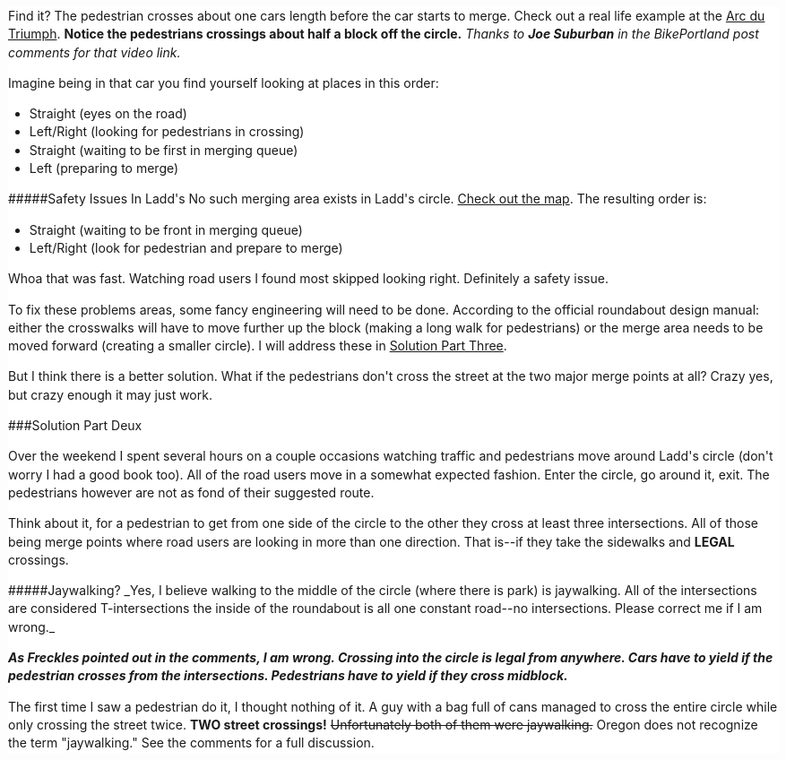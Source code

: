 <iframe width="425" height="349" src="http://www.youtube.com/embed/PH5LsQkW_o8?rel=0" frameborder="0" allowfullscreen></iframe>


Find it? The pedestrian crosses about one cars length before the car starts to merge. 
Check out a real life example at the [Arc du Triumph](http://www.youtube.com/watch?v=lay8aZlsbB0). __Notice the pedestrians crossings about half a block off the circle.__
_Thanks to __Joe Suburban__ in the BikePortland post comments for that video link._

Imagine being in that car you find yourself looking at places in this order:

*	Straight (eyes on the road)
*	Left/Right (looking for pedestrians in crossing)
*	Straight (waiting to be first in merging queue)
*	Left (preparing to merge)

#####Safety Issues In Ladd's
No such merging area exists in Ladd's circle. [Check out the map](http://maps.google.com/maps?ll=45.508512,-122.649331&spn=0.001012,0.002168&t=h&deg=90&z=20). The resulting order is:

*	Straight (waiting to be front in merging queue)
*	Left/Right (look for pedestrian and prepare to merge)

Whoa that was fast. Watching road users I found most skipped looking right. Definitely a safety issue. 

To fix these problems areas, some fancy engineering will need to be done. According to the official roundabout design manual: either the crosswalks will have to move further up the block (making a long walk for pedestrians) or the merge area needs to be moved forward (creating a smaller circle). I will address these in [Solution Part Three](#three). 

But I think there is a better solution. What if the pedestrians don't cross the street at the two major merge points at all? Crazy yes, but crazy enough it may just work.

###Solution Part Deux

Over the weekend I spent several hours on a couple occasions watching traffic and pedestrians move around Ladd's circle (don't worry I had a good book too). All of the road users move in a somewhat expected fashion. Enter the circle, go around it, exit. The pedestrians however are not as fond of their suggested route.

Think about it, for a pedestrian to get from one side of the circle to the other they cross at least three intersections. All of those being merge points where road users are looking in more than one direction. That is--if they take the sidewalks and __LEGAL__ crossings.

<aside class="sidenote">
#####Jaywalking?
_Yes, I believe walking to the middle of the circle (where there is park) is jaywalking. All of the intersections are considered T-intersections the inside of the roundabout is all one constant road--no intersections. Please correct me if I am wrong._

___As Freckles pointed out in the comments, I am wrong. Crossing into the circle is legal from anywhere. Cars have to yield if the pedestrian crosses from the intersections. Pedestrians have to yield if they cross midblock.___
</aside>

The first time I saw a pedestrian do it, I thought nothing of it. A guy with a bag full of cans managed to cross the entire circle while only crossing the street twice. __TWO street crossings!__ <strike>Unfortunately both of them were jaywalking.</strike> Oregon does not recognize the term "jaywalking." See the comments for a full discussion.
 